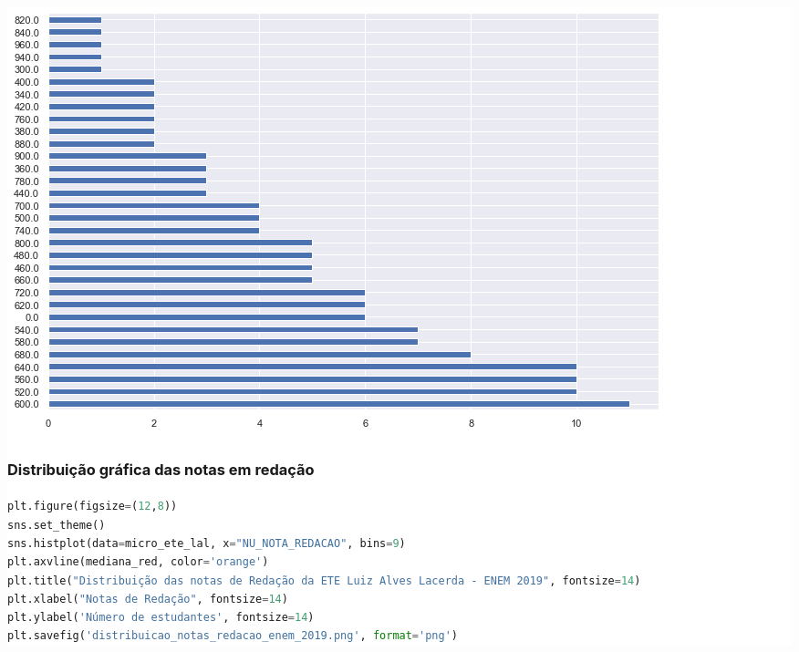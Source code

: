 ![png](output_55_1.png)
    


### Distribuição gráfica das notas em redação


```python
plt.figure(figsize=(12,8))
sns.set_theme()
sns.histplot(data=micro_ete_lal, x="NU_NOTA_REDACAO", bins=9)
plt.axvline(mediana_red, color='orange')
plt.title("Distribuição das notas de Redação da ETE Luiz Alves Lacerda - ENEM 2019", fontsize=14)
plt.xlabel("Notas de Redação", fontsize=14)
plt.ylabel('Número de estudantes', fontsize=14)
plt.savefig('distribuicao_notas_redacao_enem_2019.png', format='png')
```


    